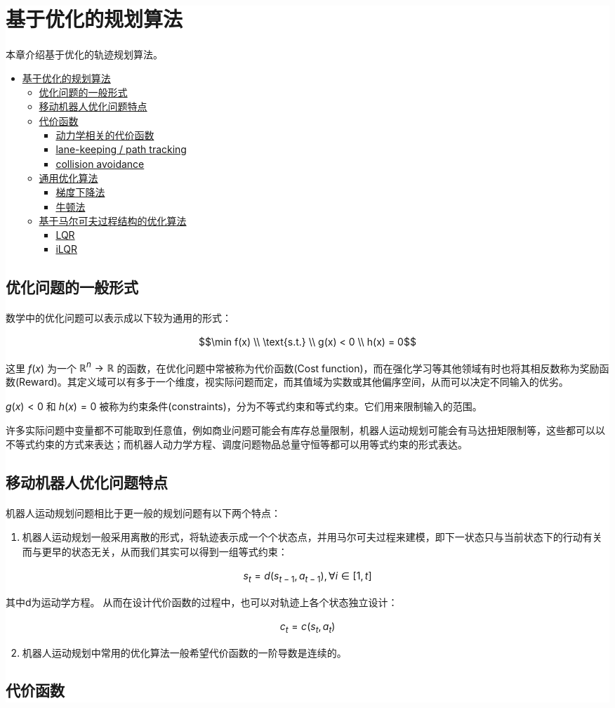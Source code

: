 # 基于优化的规划算法

本章介绍基于优化的轨迹规划算法。

- [基于优化的规划算法](#基于优化的规划算法)
  - [优化问题的一般形式](#优化问题的一般形式)
  - [移动机器人优化问题特点](#移动机器人优化问题特点)
  - [代价函数](#代价函数)
    - [动力学相关的代价函数](#动力学相关的代价函数)
    - [lane-keeping / path tracking](#lane-keeping--path-tracking)
    - [collision avoidance](#collision-avoidance)
  - [通用优化算法](#通用优化算法)
    - [梯度下降法](#梯度下降法)
    - [牛顿法](#牛顿法)
  - [基于马尔可夫过程结构的优化算法](#基于马尔可夫过程结构的优化算法)
    - [LQR](#lqr)
    - [iLQR](#ilqr)


## 优化问题的一般形式

数学中的优化问题可以表示成以下较为通用的形式：

```math
\min f(x) \\
\text{s.t.} \\
g(x) < 0 \\
h(x) = 0
```

这里 $f(x)$ 为一个 $\mathbb{R}^n \rightarrow \mathbb{R}$ 的函数，在优化问题中常被称为代价函数(Cost function)，而在强化学习等其他领域有时也将其相反数称为奖励函数(Reward)。其定义域可以有多于一个维度，视实际问题而定，而其值域为实数或其他偏序空间，从而可以决定不同输入的优劣。

$g(x)<0$ 和 $h(x)=0$ 被称为约束条件(constraints)，分为不等式约束和等式约束。它们用来限制输入的范围。

许多实际问题中变量都不可能取到任意值，例如商业问题可能会有库存总量限制，机器人运动规划可能会有马达扭矩限制等，这些都可以以不等式约束的方式来表达；而机器人动力学方程、调度问题物品总量守恒等都可以用等式约束的形式表达。

## 移动机器人优化问题特点

机器人运动规划问题相比于更一般的规划问题有以下两个特点：

1. 机器人运动规划一般采用离散的形式，将轨迹表示成一个个状态点，并用马尔可夫过程来建模，即下一状态只与当前状态下的行动有关而与更早的状态无关，从而我们其实可以得到一组等式约束：
```math
s_t = d(s_{t-1}, a_{t-1}), \forall i \in [1, t] 
```
其中d为运动学方程。
从而在设计代价函数的过程中，也可以对轨迹上各个状态独立设计：
```math
c_t = c(s_{t}, a_{t})
```
2. 机器人运动规划中常用的优化算法一般希望代价函数的一阶导数是连续的。

## 代价函数
